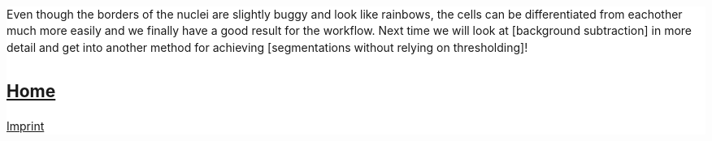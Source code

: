 

Even though the borders of the nuclei are slightly buggy and look like rainbows, the cells can be differentiated from eachother much more easily and we finally have a good result for the workflow. Next time we will look at [background subtraction] in more detail and get into another method for achieving [segmentations without relying on thresholding]!

## [Home](https://biapol.github.io/blog/ryan_savill)

[Imprint](https://biapol.github.io/blog/imprint)
